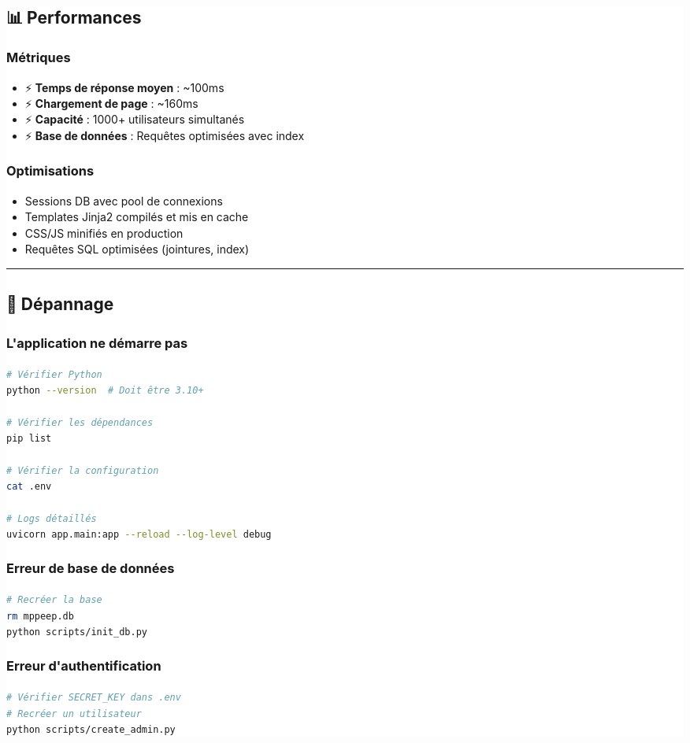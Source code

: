 
## 📊 Performances

### Métriques

- ⚡ **Temps de réponse moyen** : ~100ms
- ⚡ **Chargement de page** : ~160ms
- ⚡ **Capacité** : 1000+ utilisateurs simultanés
- ⚡ **Base de données** : Requêtes optimisées avec index

### Optimisations

- Sessions DB avec pool de connexions
- Templates Jinja2 compilés et mis en cache
- CSS/JS minifiés en production
- Requêtes SQL optimisées (jointures, index)

---

## 🐛 Dépannage

### L'application ne démarre pas

```bash
# Vérifier Python
python --version  # Doit être 3.10+

# Vérifier les dépendances
pip list

# Vérifier la configuration
cat .env

# Logs détaillés
uvicorn app.main:app --reload --log-level debug
```

### Erreur de base de données

```bash
# Recréer la base
rm mppeep.db
python scripts/init_db.py
```

### Erreur d'authentification

```bash
# Vérifier SECRET_KEY dans .env
# Recréer un utilisateur
python scripts/create_admin.py
```
